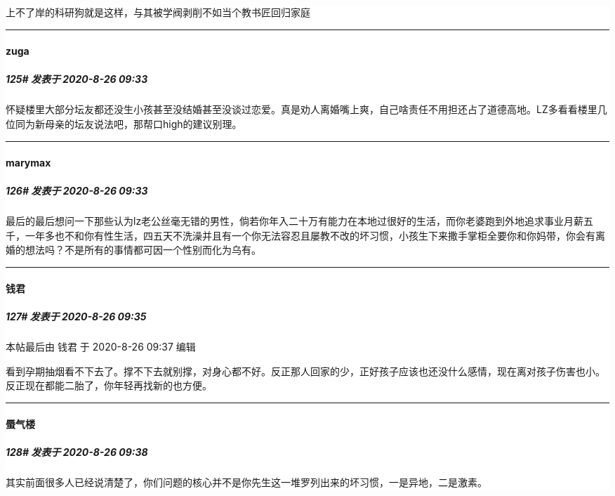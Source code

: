 


上不了岸的科研狗就是这样，与其被学阀剥削不如当个教书匠回归家庭







*****

####  zuga  
##### 125#       发表于 2020-8-26 09:33




怀疑楼里大部分坛友都还没生小孩甚至没结婚甚至没谈过恋爱。真是劝人离婚嘴上爽，自己啥责任不用担还占了道德高地。LZ多看看楼里几位同为新母亲的坛友说法吧，那帮口high的建议别理。







*****

####  marymax  
##### 126#       发表于 2020-8-26 09:33




最后的最后想问一下那些认为lz老公丝毫无错的男性，倘若你年入二十万有能力在本地过很好的生活，而你老婆跑到外地追求事业月薪五千，一年多也不和你有性生活，四五天不洗澡并且有一个你无法容忍且屡教不改的坏习惯，小孩生下来撒手掌柜全要你和你妈带，你会有离婚的想法吗？不是所有的事情都可因一个性别而化为乌有。







*****

####  钱君  
##### 127#       发表于 2020-8-26 09:35



 本帖最后由 钱君 于 2020-8-26 09:37 编辑 

看到孕期抽烟看不下去了。撑不下去就别撑，对身心都不好。反正那人回家的少，正好孩子应该也还没什么感情，现在离对孩子伤害也小。反正现在都能二胎了，你年轻再找新的也方便。







*****

####  蜃气楼  
##### 128#       发表于 2020-8-26 09:38




其实前面很多人已经说清楚了，你们问题的核心并不是你先生这一堆罗列出来的坏习惯，一是异地，二是激素。
